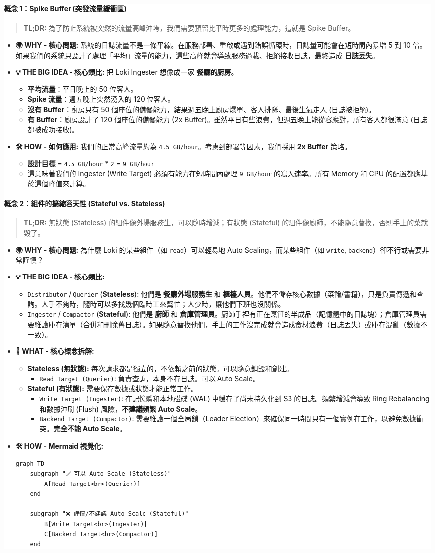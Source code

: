 #### 概念 1：Spike Buffer (突發流量緩衝區)

> **TL;DR:** 為了防止系統被突然的流量高峰沖垮，我們需要預留比平時更多的處理能力，這就是 Spike Buffer。

  * **🌍 WHY - 核心問題:**
    系統的日誌流量不是一條平線。在服務部署、重啟或遇到錯誤循環時，日誌量可能會在短時間內暴增 5 到 10 倍。如果我們的系統只設計了處理「平均」流量的能力，這些高峰就會導致服務過載、拒絕接收日誌，最終造成 **日誌丟失**。

  * **💡 THE BIG IDEA - 核心類比:**
    把 Loki Ingester 想像成一家 **餐廳的廚房**。

      * **平均流量**：平日晚上的 50 位客人。
      * **Spike 流量**：週五晚上突然湧入的 120 位客人。
      * **沒有 Buffer**：廚房只有 50 個座位的備餐能力，結果週五晚上廚房爆單、客人排隊、最後生氣走人 (日誌被拒絕)。
      * **有 Buffer**：廚房設計了 120 個座位的備餐能力 (2x Buffer)。雖然平日有些浪費，但週五晚上能從容應對，所有客人都很滿意 (日誌都被成功接收)。

  * **🛠️ HOW - 如何應用:**
    我們的正常高峰流量約為 `4.5 GB/hour`。考慮到部署等因素，我們採用 **2x Buffer** 策略。

      * **設計目標** = `4.5 GB/hour` \* `2` = `9 GB/hour`
      * 這意味著我們的 Ingester (Write Target) 必須有能力在短時間內處理 `9 GB/hour` 的寫入速率。所有 Memory 和 CPU 的配置都應基於這個峰值來計算。

#### 概念 2：組件的擴縮容天性 (Stateful vs. Stateless)

> **TL;DR:** 無狀態 (Stateless) 的組件像外場服務生，可以隨時增減；有狀態 (Stateful) 的組件像廚師，不能隨意替換，否則手上的菜就毀了。

  * **🌍 WHY - 核心問題:**
    為什麼 Loki 的某些組件（如 `read`）可以輕易地 Auto Scaling，而某些組件（如 `write`, `backend`）卻不行或需要非常謹慎？

  * **💡 THE BIG IDEA - 核心類比:**

      * `Distributor` / `Querier` (**Stateless**): 他們是 **餐廳外場服務生** 和 **櫃檯人員**。他們不儲存核心數據（菜餚/書籍），只是負責傳遞和查詢。人手不夠時，隨時可以多找幾個臨時工來幫忙；人少時，讓他們下班也沒關係。
      * `Ingester` / `Compactor` (**Stateful**): 他們是 **廚師** 和 **倉庫管理員**。廚師手裡有正在烹飪的半成品（記憶體中的日誌塊）；倉庫管理員需要維護庫存清單（合併和刪除舊日誌）。如果隨意替換他們，手上的工作沒完成就會造成食材浪費（日誌丟失）或庫存混亂（數據不一致）。

  * **🧩 WHAT - 核心概念拆解:**

      * **Stateless (無狀態):** 每次請求都是獨立的，不依賴之前的狀態。可以隨意銷毀和創建。
          * `Read Target (Querier)`: 負責查詢，本身不存日誌。可以 Auto Scale。
      * **Stateful (有狀態):** 需要保存數據或狀態才能正常工作。
          * `Write Target (Ingester)`: 在記憶體和本地磁碟 (WAL) 中緩存了尚未持久化到 S3 的日誌。頻繁增減會導致 Ring Rebalancing 和數據沖刷 (Flush) 風險，**不建議頻繁 Auto Scale**。
          * `Backend Target (Compactor)`: 需要維護一個全局鎖（Leader Election）來確保同一時間只有一個實例在工作，以避免數據衝突。**完全不能 Auto Scale**。

  * **🛠️ HOW - Mermaid 視覺化:**

    ```mermaid
    graph TD
        subgraph "✅ 可以 Auto Scale (Stateless)"
            A[Read Target<br>(Querier)]
        end

        subgraph "❌ 謹慎/不建議 Auto Scale (Stateful)"
            B[Write Target<br>(Ingester)]
            C[Backend Target<br>(Compactor)]
        end
